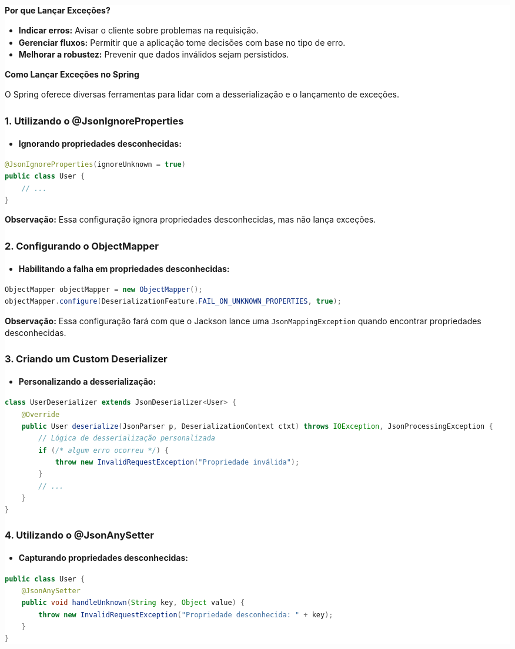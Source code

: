 **Por que Lançar Exceções?**

* **Indicar erros:** Avisar o cliente sobre problemas na requisição.
* **Gerenciar fluxos:** Permitir que a aplicação tome decisões com base no tipo de erro.
* **Melhorar a robustez:** Prevenir que dados inválidos sejam persistidos.

**Como Lançar Exceções no Spring**

O Spring oferece diversas ferramentas para lidar com a desserialização e o lançamento de exceções.

### 1. **Utilizando o @JsonIgnoreProperties**

* **Ignorando propriedades desconhecidas:**

```java
@JsonIgnoreProperties(ignoreUnknown = true)
public class User {
    // ...
}
```
**Observação:** Essa configuração ignora propriedades desconhecidas, mas não lança exceções.

### 2. **Configurando o ObjectMapper**

* **Habilitando a falha em propriedades desconhecidas:**

```java
ObjectMapper objectMapper = new ObjectMapper();
objectMapper.configure(DeserializationFeature.FAIL_ON_UNKNOWN_PROPERTIES, true);
```
**Observação:** Essa configuração fará com que o Jackson lance uma `JsonMappingException` quando encontrar propriedades desconhecidas.

### 3. **Criando um Custom Deserializer**

* **Personalizando a desserialização:**

```java
class UserDeserializer extends JsonDeserializer<User> {
    @Override
    public User deserialize(JsonParser p, DeserializationContext ctxt) throws IOException, JsonProcessingException {
        // Lógica de desserialização personalizada
        if (/* algum erro ocorreu */) {
            throw new InvalidRequestException("Propriedade inválida");
        }
        // ...
    }
}
```

### 4. **Utilizando o @JsonAnySetter**

* **Capturando propriedades desconhecidas:**

```java
public class User {
    @JsonAnySetter
    public void handleUnknown(String key, Object value) {
        throw new InvalidRequestException("Propriedade desconhecida: " + key);
    }
}
```
